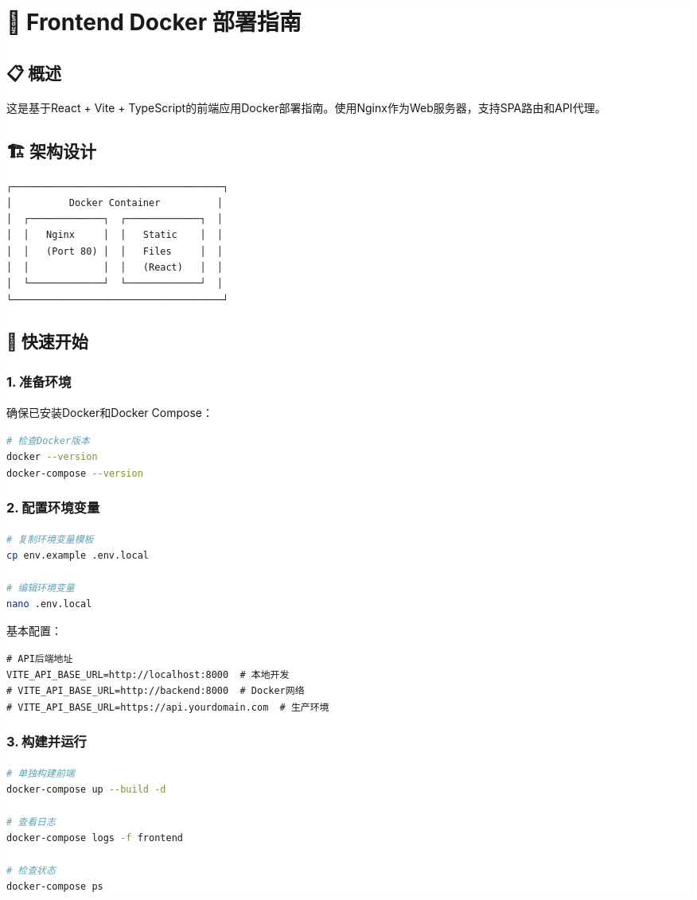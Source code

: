 # 🚀 Frontend Docker 部署指南

## 📋 概述

这是基于React + Vite + TypeScript的前端应用Docker部署指南。使用Nginx作为Web服务器，支持SPA路由和API代理。

## 🏗️ 架构设计

```
┌─────────────────────────────────────┐
│          Docker Container          │
│  ┌─────────────┐  ┌─────────────┐  │
│  │   Nginx     │  │   Static    │  │
│  │   (Port 80) │  │   Files     │  │
│  │             │  │   (React)   │  │
│  └─────────────┘  └─────────────┘  │
└─────────────────────────────────────┘
```

## 🚀 快速开始

### 1. 准备环境

确保已安装Docker和Docker Compose：
```bash
# 检查Docker版本
docker --version
docker-compose --version
```

### 2. 配置环境变量

```bash
# 复制环境变量模板
cp env.example .env.local

# 编辑环境变量
nano .env.local
```

基本配置：
```env
# API后端地址
VITE_API_BASE_URL=http://localhost:8000  # 本地开发
# VITE_API_BASE_URL=http://backend:8000  # Docker网络
# VITE_API_BASE_URL=https://api.yourdomain.com  # 生产环境
```

### 3. 构建并运行

```bash
# 单独构建前端
docker-compose up --build -d

# 查看日志
docker-compose logs -f frontend

# 检查状态
docker-compose ps
```
